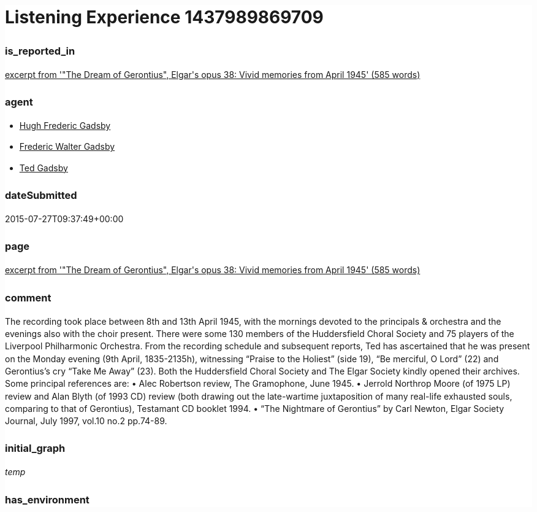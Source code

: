 # Listening Experience 1437989869709

### is_reported_in


[excerpt from '"The Dream of Gerontius", Elgar's opus 38: Vivid memories from April 1945' (585 words)](#excerpt-from-'"The-Dream-of-Gerontius"-Elgar's-opus-38-Vivid-memories-from-April-1945'-(585-words))

### agent

 - [Hugh Frederic Gadsby](#Hugh-Frederic-Gadsby)

 - [Frederic Walter Gadsby](#Frederic-Walter-Gadsby)

 - [Ted Gadsby](#Ted-Gadsby)

### dateSubmitted


2015-07-27T09:37:49+00:00

### page


[excerpt from '"The Dream of Gerontius", Elgar's opus 38: Vivid memories from April 1945' (585 words)](#excerpt-from-'"The-Dream-of-Gerontius"-Elgar's-opus-38-Vivid-memories-from-April-1945'-(585-words))

### comment


The recording took place between 8th and 13th April 1945, with the mornings devoted to the principals & orchestra and the evenings also with the choir present. There were some 130 members of the Huddersfield Choral Society and 75 players of the Liverpool Philharmonic Orchestra.
From the recording schedule and subsequent reports, Ted has ascertained that he was present on the Monday evening (9th April, 1835-2135h), witnessing “Praise to the Holiest” (side 19), “Be merciful, O Lord” (22) and Gerontius’s cry “Take Me Away” (23).
Both the Huddersfield Choral Society and The Elgar Society kindly opened their archives. Some principal references are:
•	Alec Robertson review, The Gramophone, June 1945.
•	Jerrold Northrop Moore (of 1975 LP) review and Alan Blyth (of 1993 CD) review (both drawing out the late-wartime juxtaposition of many real-life exhausted souls, comparing to that of Gerontius), Testamant CD booklet 1994. 
•	“The Nightmare of Gerontius” by Carl Newton, Elgar Society Journal, July 1997, vol.10 no.2 pp.74-89.


### initial_graph


*temp*

### has_environment
